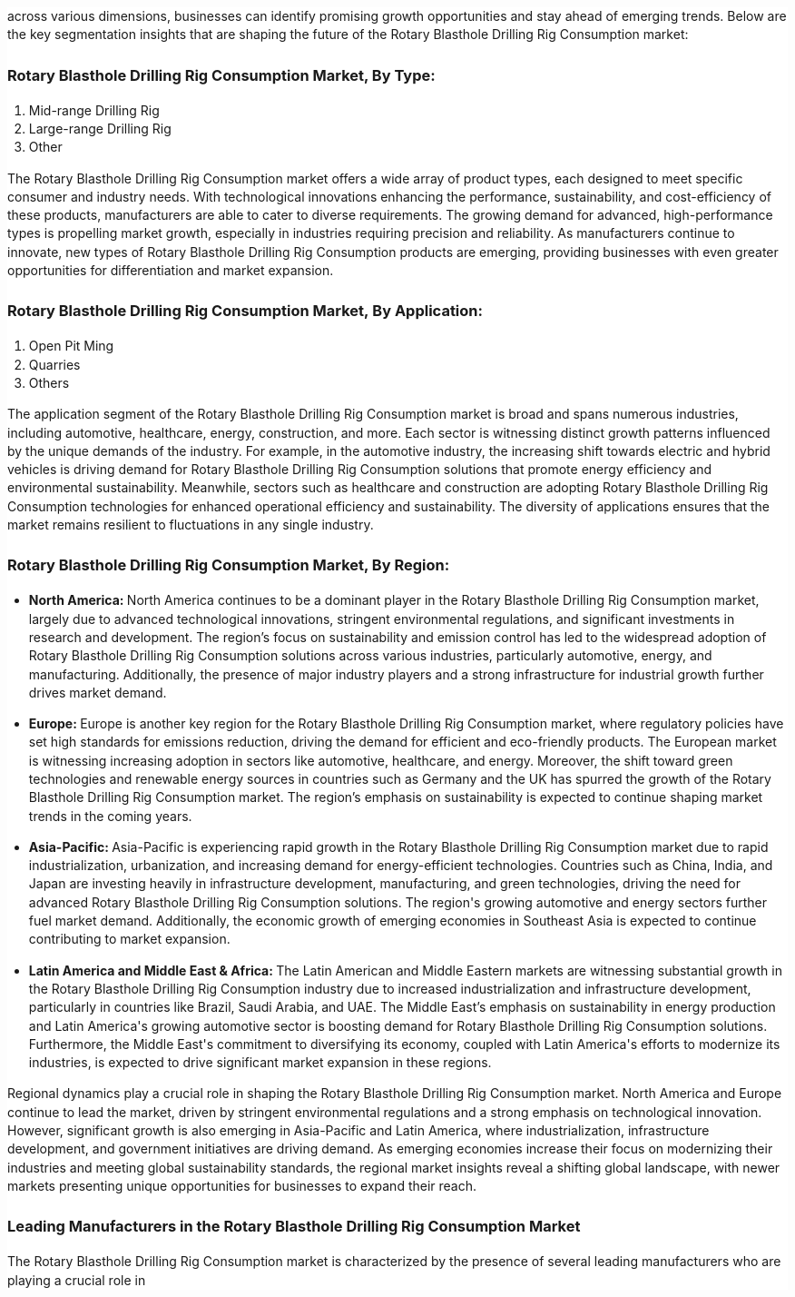 across various dimensions, businesses can identify promising growth opportunities and stay ahead of emerging trends. Below are the key segmentation insights that are shaping the future of the Rotary Blasthole Drilling Rig Consumption market:</p><h3><strong>Rotary Blasthole Drilling Rig Consumption Market, By Type:<br /></strong></h3><ol><li>Mid-range Drilling Rig<li> Large-range Drilling Rig<li> Other</li></ol><p>The Rotary Blasthole Drilling Rig Consumption market offers a wide array of product types, each designed to meet specific consumer and industry needs. With technological innovations enhancing the performance, sustainability, and cost-efficiency of these products, manufacturers are able to cater to diverse requirements. The growing demand for advanced, high-performance types is propelling market growth, especially in industries requiring precision and reliability. As manufacturers continue to innovate, new types of Rotary Blasthole Drilling Rig Consumption products are emerging, providing businesses with even greater opportunities for differentiation and market expansion.</p><h3>Rotary Blasthole Drilling Rig Consumption Market,&nbsp;By Application:</h3><ol><li>Open Pit Ming<li> Quarries<li> Others</li></ol><p>The application segment of the Rotary Blasthole Drilling Rig Consumption market is broad and spans numerous industries, including automotive, healthcare, energy, construction, and more. Each sector is witnessing distinct growth patterns influenced by the unique demands of the industry. For example, in the automotive industry, the increasing shift towards electric and hybrid vehicles is driving demand for Rotary Blasthole Drilling Rig Consumption solutions that promote energy efficiency and environmental sustainability. Meanwhile, sectors such as healthcare and construction are adopting Rotary Blasthole Drilling Rig Consumption technologies for enhanced operational efficiency and sustainability. The diversity of applications ensures that the market remains resilient to fluctuations in any single industry.</p><h3>Rotary Blasthole Drilling Rig Consumption Market, By Region:</h3><ul><li><p><strong>North America:&nbsp;</strong>North America continues to be a dominant player in the Rotary Blasthole Drilling Rig Consumption market, largely due to advanced technological innovations, stringent environmental regulations, and significant investments in research and development. The region&rsquo;s focus on sustainability and emission control has led to the widespread adoption of Rotary Blasthole Drilling Rig Consumption solutions across various industries, particularly automotive, energy, and manufacturing. Additionally, the presence of major industry players and a strong infrastructure for industrial growth further drives market demand.</p></li><li><p><strong><strong>Europe:&nbsp;</strong></strong>Europe is another key region for the Rotary Blasthole Drilling Rig Consumption market, where regulatory policies have set high standards for emissions reduction, driving the demand for efficient and eco-friendly products. The European market is witnessing increasing adoption in sectors like automotive, healthcare, and energy. Moreover, the shift toward green technologies and renewable energy sources in countries such as Germany and the UK has spurred the growth of the Rotary Blasthole Drilling Rig Consumption market. The region&rsquo;s emphasis on sustainability is expected to continue shaping market trends in the coming years.</p></li><li><p><strong><strong>Asia-Pacific:&nbsp;</strong></strong>Asia-Pacific is experiencing rapid growth in the Rotary Blasthole Drilling Rig Consumption market due to rapid industrialization, urbanization, and increasing demand for energy-efficient technologies. Countries such as China, India, and Japan are investing heavily in infrastructure development, manufacturing, and green technologies, driving the need for advanced Rotary Blasthole Drilling Rig Consumption solutions. The region's growing automotive and energy sectors further fuel market demand. Additionally, the economic growth of emerging economies in Southeast Asia is expected to continue contributing to market expansion.</p></li><li><p><strong><strong>Latin America and Middle East &amp; Africa:&nbsp;</strong></strong>The Latin American and Middle Eastern markets are witnessing substantial growth in the Rotary Blasthole Drilling Rig Consumption industry due to increased industrialization and infrastructure development, particularly in countries like Brazil, Saudi Arabia, and UAE. The Middle East&rsquo;s emphasis on sustainability in energy production and Latin America's growing automotive sector is boosting demand for Rotary Blasthole Drilling Rig Consumption solutions. Furthermore, the Middle East's commitment to diversifying its economy, coupled with Latin America's efforts to modernize its industries, is expected to drive significant market expansion in these regions.</p></li></ul><p>Regional dynamics play a crucial role in shaping the Rotary Blasthole Drilling Rig Consumption market. North America and Europe continue to lead the market, driven by stringent environmental regulations and a strong emphasis on technological innovation. However, significant growth is also emerging in Asia-Pacific and Latin America, where industrialization, infrastructure development, and government initiatives are driving demand. As emerging economies increase their focus on modernizing their industries and meeting global sustainability standards, the regional market insights reveal a shifting global landscape, with newer markets presenting unique opportunities for businesses to expand their reach.</p><h3><strong>Leading Manufacturers in the Rotary Blasthole Drilling Rig Consumption Market</strong></h3><p>The Rotary Blasthole Drilling Rig Consumption market is characterized by the presence of several leading manufacturers who are playing a crucial role in